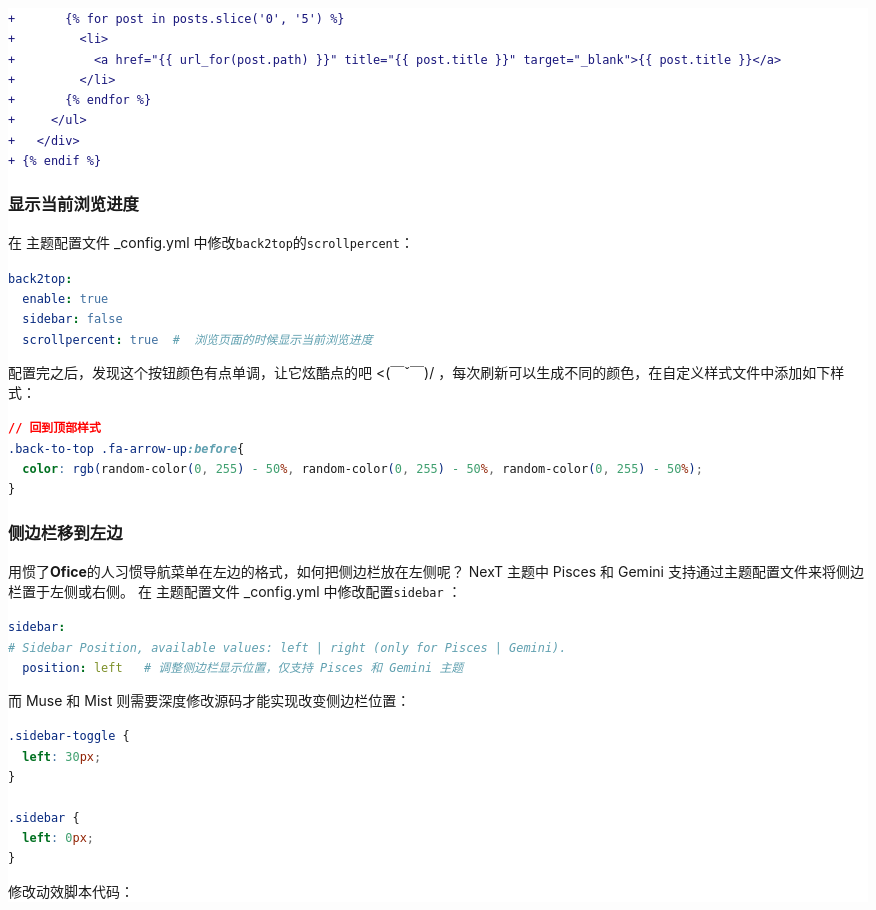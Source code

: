 ``` diff themes/next/layout/_macro/sidebar.swig
+       {% for post in posts.slice('0', '5') %}
+         <li>
+           <a href="{{ url_for(post.path) }}" title="{{ post.title }}" target="_blank">{{ post.title }}</a>
+         </li>
+       {% endfor %}
+     </ul>
+   </div>
+ {% endif %}
```

### 显示当前浏览进度

在 <span id="inline-purple">主题配置文件</span> _config.yml 中修改`back2top`的`scrollpercent`：

``` yaml themes\next\_config.yml
back2top:
  enable: true
  sidebar: false
  scrollpercent: true  #  浏览页面的时候显示当前浏览进度  
```

配置完之后，发现这个按钮颜色有点单调，让它炫酷点的吧 <(￣ˇ￣)/ ，每次刷新可以生成不同的颜色，在自定义样式文件中添加如下样式：

``` css themes/next/source/css/_custom/custom.styl
// 回到顶部样式
.back-to-top .fa-arrow-up:before{
  color: rgb(random-color(0, 255) - 50%, random-color(0, 255) - 50%, random-color(0, 255) - 50%);
}
```

### 侧边栏移到左边

用惯了**Ofice**的人习惯导航菜单在左边的格式，如何把侧边栏放在左侧呢？
NexT 主题中 Pisces 和 Gemini 支持通过主题配置文件来将侧边栏置于左侧或右侧。
在 <span id="inline-purple">主题配置文件</span> _config.yml 中修改配置`sidebar` ：

``` yaml  themes/next/_config.yml
sidebar:
# Sidebar Position, available values: left | right (only for Pisces | Gemini).
  position: left   # 调整侧边栏显示位置，仅支持 Pisces 和 Gemini 主题
```

而 Muse 和 Mist 则需要深度修改源码才能实现改变侧边栏位置：

``` css themes/next/source/css/_custom/custom.styl
.sidebar-toggle {
  left: 30px;
}

.sidebar {
  left: 0px;
}
```

修改动效脚本代码：
